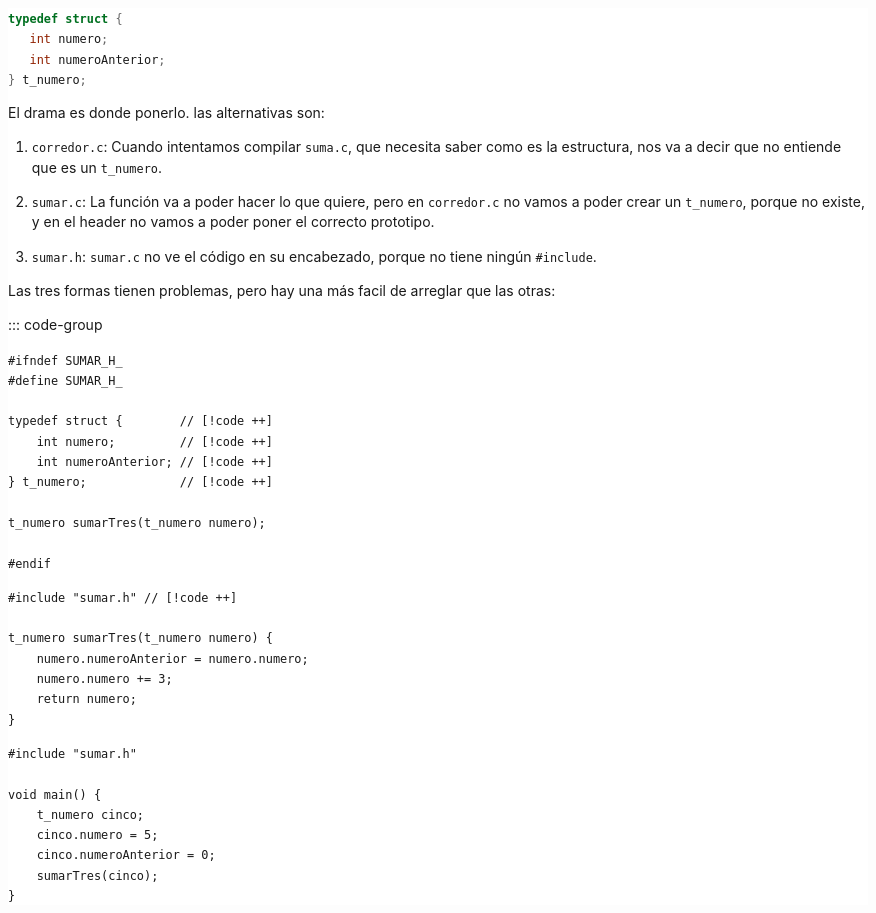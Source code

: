 ```c
typedef struct {
   int numero;
   int numeroAnterior;
} t_numero;
```

El drama es donde ponerlo. las alternativas son:

1. `corredor.c`: Cuando intentamos compilar `suma.c`, que necesita saber como es
   la estructura, nos va a decir que no entiende que es un `t_numero`.

2. `sumar.c`: La función va a poder hacer lo que quiere, pero en `corredor.c` no
   vamos a poder crear un `t_numero`, porque no existe, y en el header no vamos
   a poder poner el correcto prototipo.

3. `sumar.h`: `sumar.c` no ve el código en su encabezado, porque no tiene ningún
   `#include`.

Las tres formas tienen problemas, pero hay una más facil de arreglar que las
otras:

::: code-group


```c:line-numbers [sumar.h]
#ifndef SUMAR_H_
#define SUMAR_H_

typedef struct {        // [!code ++]
    int numero;         // [!code ++]
    int numeroAnterior; // [!code ++]
} t_numero;             // [!code ++]

t_numero sumarTres(t_numero numero);

#endif
```

```c:line-numbers [sumar.c]
#include "sumar.h" // [!code ++]

t_numero sumarTres(t_numero numero) {
    numero.numeroAnterior = numero.numero;
    numero.numero += 3;
    return numero;
}
```

```c:line-numbers [corredor.c]
#include "sumar.h"

void main() {
    t_numero cinco;
    cinco.numero = 5;
    cinco.numeroAnterior = 0;
    sumarTres(cinco);
}
```


[^1]: Si, sé que esta mal escrito; es a propósito